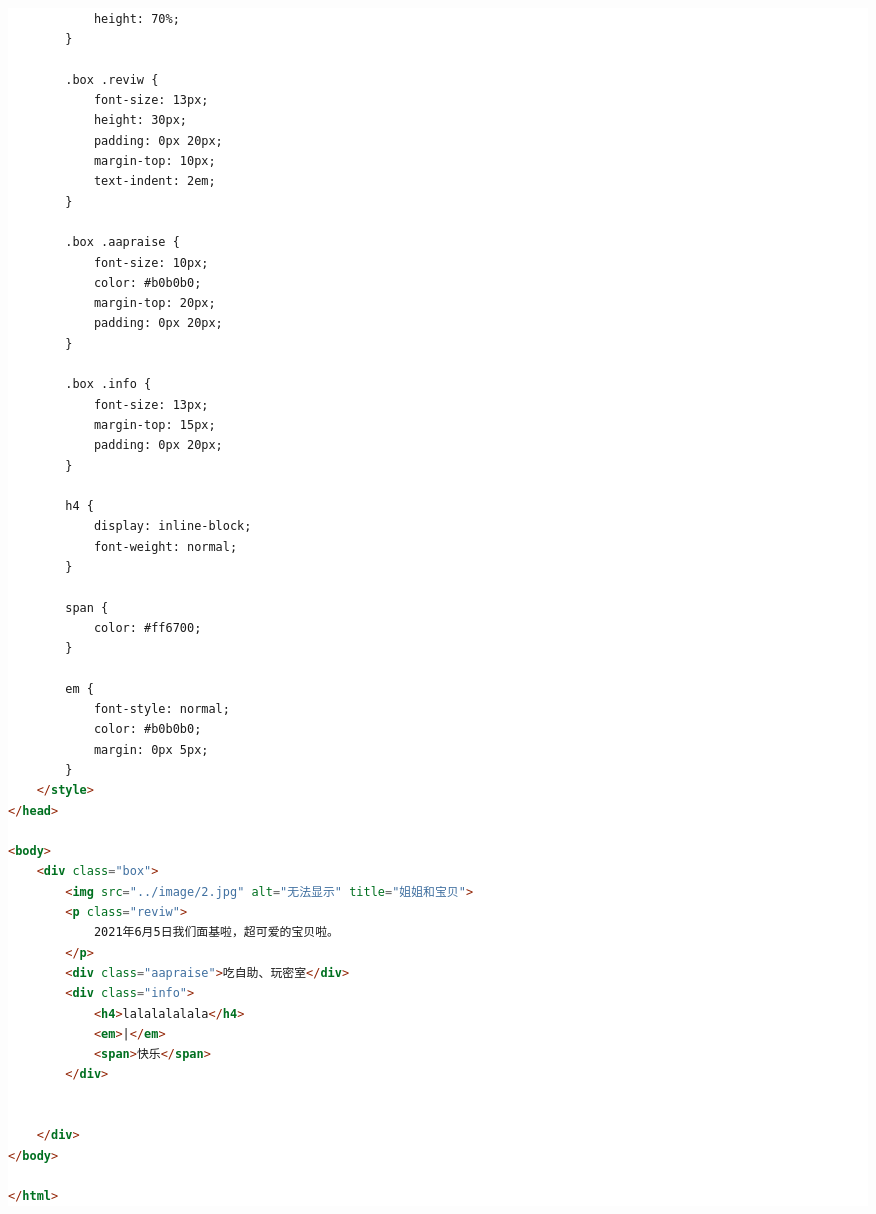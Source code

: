 ```HTML
            height: 70%;
        }
        
        .box .reviw {
            font-size: 13px;
            height: 30px;
            padding: 0px 20px;
            margin-top: 10px;
            text-indent: 2em;
        }
        
        .box .aapraise {
            font-size: 10px;
            color: #b0b0b0;
            margin-top: 20px;
            padding: 0px 20px;
        }
        
        .box .info {
            font-size: 13px;
            margin-top: 15px;
            padding: 0px 20px;
        }
        
        h4 {
            display: inline-block;
            font-weight: normal;
        }
        
        span {
            color: #ff6700;
        }
        
        em {
            font-style: normal;
            color: #b0b0b0;
            margin: 0px 5px;
        }
    </style>
</head>

<body>
    <div class="box">
        <img src="../image/2.jpg" alt="无法显示" title="姐姐和宝贝">
        <p class="reviw">
            2021年6月5日我们面基啦，超可爱的宝贝啦。
        </p>
        <div class="aapraise">吃自助、玩密室</div>
        <div class="info">
            <h4>lalalalalala</h4>
            <em>|</em>
            <span>快乐</span>
        </div>


    </div>
</body>

</html>
```
